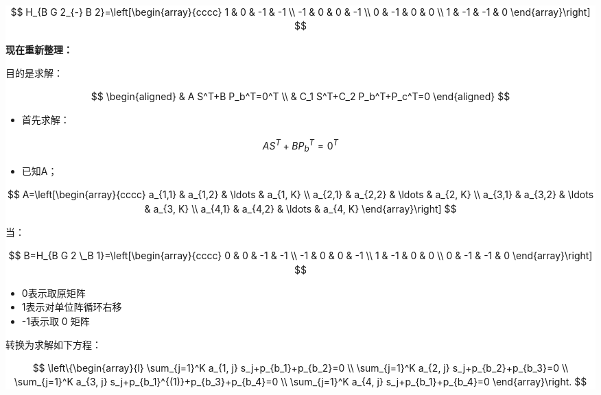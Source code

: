 $$
H_{B G 2_{-} B 2}=\left[\begin{array}{cccc}
1 & 0 & -1 & -1 \\
-1 & 0 & 0 & -1 \\
0 & -1 & 0 & 0 \\
1 & -1 & -1 & 0
\end{array}\right]
$$

**现在重新整理：**

目的是求解：

$$
\begin{aligned}
& A S^T+B P_b^T=0^T \\
& C_1 S^T+C_2 P_b^T+P_c^T=0
\end{aligned}
$$

- 首先求解：

$$
A S^T+B P_b^T=0^T 
$$

- 已知A；

$$
A=\left[\begin{array}{cccc}
a_{1,1} & a_{1,2} & \ldots & a_{1, K} \\
a_{2,1} & a_{2,2} & \ldots & a_{2, K} \\
a_{3,1} & a_{3,2} & \ldots & a_{3, K} \\
a_{4,1} & a_{4,2} & \ldots & a_{4, K}
\end{array}\right]
$$

当：

$$
B=H_{B G 2 \_B 1}=\left[\begin{array}{cccc}
0 & 0 & -1 & -1 \\
-1 & 0 & 0 & -1 \\
1 & -1 & 0 & 0 \\
0 & -1 & -1 & 0
\end{array}\right]
$$

- 0表示取原矩阵
- 1表示对单位阵循环右移
- -1表示取 0 矩阵

转换为求解如下方程：

$$
\left\{\begin{array}{l}
\sum_{j=1}^K a_{1, j} s_j+p_{b_1}+p_{b_2}=0 \\
\sum_{j=1}^K a_{2, j} s_j+p_{b_2}+p_{b_3}=0 \\
\sum_{j=1}^K a_{3, j} s_j+p_{b_1}^{(1)}+p_{b_3}+p_{b_4}=0 \\
\sum_{j=1}^K a_{4, j} s_j+p_{b_1}+p_{b_4}=0
\end{array}\right.
$$
